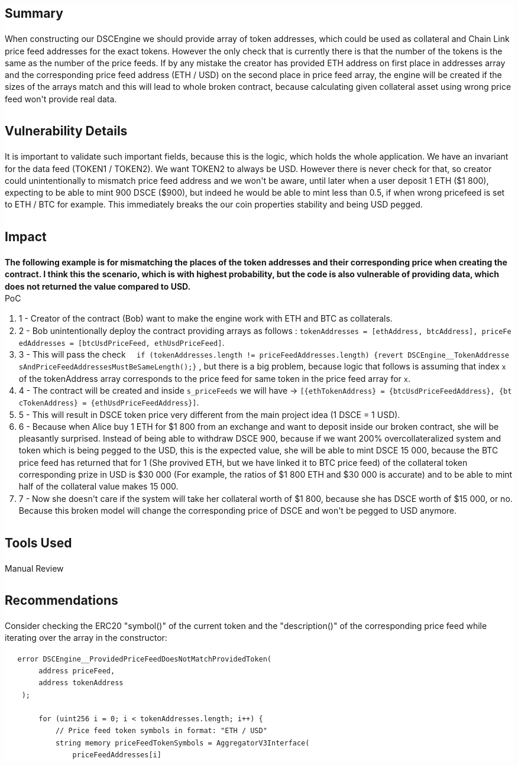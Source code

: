 ## Summary
When constructing our DSCEngine we should provide array of token addresses, which could be used as collateral and Chain Link price feed addresses for the exact tokens. However the only check that is currently there is that the number of the tokens is the same as the number of the price feeds. If by any mistake the creator has provided ETH address on first place in addresses array and the corresponding price feed address (ETH / USD) on the second place in price feed array, the engine  will be created if the sizes of the arrays match and this will lead to whole broken contract, because calculating given collateral asset using wrong price feed won't provide real data. 
## Vulnerability Details
It is important to validate such important fields, because this is the logic, which holds the whole application. We have an invariant for the data feed (TOKEN1 / TOKEN2). We want TOKEN2 to always be USD. However there is never check for that, so creator could unintentionally to mismatch price feed address and we won't be aware, until later when a user deposit 1 ETH (\$1 800), expecting to be able to mint 900 DSCE (\$900), but indeed he would be able to mint less than 0.5, if when wrong pricefeed is set to ETH / BTC for example. This immediately breaks the our coin properties stability and being USD pegged.
## Impact
 __The following example is for mismatching the places of the token addresses and their corresponding price when creating the contract. I think this the scenario, which is with highest probability, but the code is also vulnerable of providing data, which does not returned the value compared to USD.__  
PoC
1. 1 - Creator of the contract (Bob) want to make the engine work with ETH and BTC as collaterals. 
2. 2 - Bob unintentionally deploy the contract providing arrays as follows : `tokenAddresses = [ethAddress, btcAddress], priceFeedAddresses = [btcUsdPriceFeed, ethUsdPriceFeed]`.
3. 3 - This will pass the check `  if (tokenAddresses.length != priceFeedAddresses.length) {revert DSCEngine__TokenAddressesAndPriceFeedAddressesMustBeSameLength();}` ,  but there is a big problem, because logic that follows is assuming that index `x` of the tokenAddress array corresponds to the price feed for same token in the price feed array for `x`.
4. 4 - The contract will be created and inside `s_priceFeeds` we will have -> `[{ethTokenAddress} = {btcUsdPriceFeedAddress}, {btcTokenAddress} = {ethUsdPriceFeedAddress}]`.
5. 5 - This will result in DSCE token price very different from the main project idea (1 DSCE = 1 USD).
6. 6 - Because when Alice buy 1 ETH for \$1 800 from an exchange and want to deposit inside our broken contract, she will be pleasantly surprised. Instead of being able to withdraw DSCE 900, because if we want 200% overcollateralized system and token which is being pegged to the USD, this is the expected value, she will be able to mint DSCE 15 000, because the BTC price feed has returned that for 1 (She provived ETH, but we have linked it to BTC price feed) of the collateral token corresponding prize in USD is \$30 000 (For example, the ratios of \$1 800 ETH and \$30 000 is accurate) and to be able to mint half of the collateral value makes 15 000.
7. 7 - Now she doesn't care if the system will take her collateral worth of \$1 800, because she has DSCE worth of \$15 000, or no. Because this broken model will change the corresponding price of DSCE and won't be pegged to USD anymore.

## Tools Used
Manual Review
## Recommendations
Consider checking the ERC20 "symbol()" of the current token and the "description()" of the corresponding price feed while iterating over the array in the constructor: 
```
   error DSCEngine__ProvidedPriceFeedDoesNotMatchProvidedToken(
        address priceFeed,
        address tokenAddress
    );

        for (uint256 i = 0; i < tokenAddresses.length; i++) {
            // Price feed token symbols in format: "ETH / USD"
            string memory priceFeedTokenSymbols = AggregatorV3Interface(
                priceFeedAddresses[i]
```